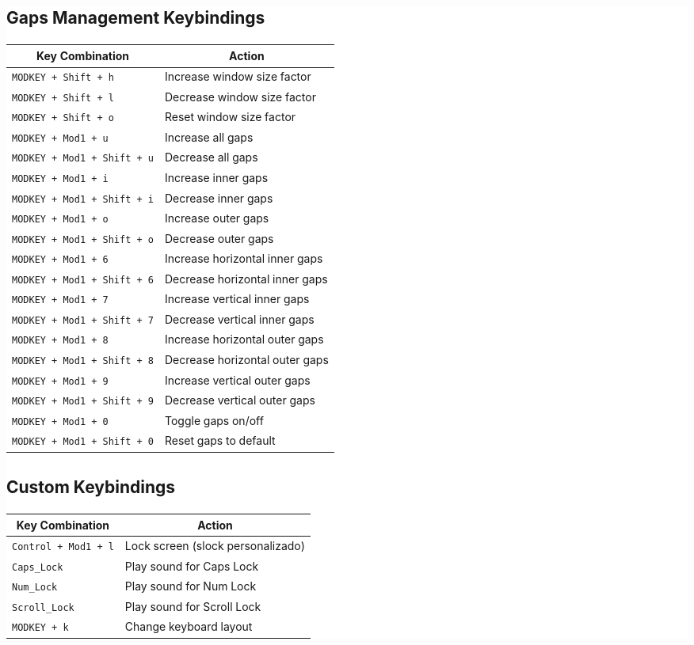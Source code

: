 ## Gaps Management Keybindings

| Key Combination                  | Action                                         |
|----------------------------------|------------------------------------------------|
| `MODKEY + Shift + h`             | Increase window size factor                    |
| `MODKEY + Shift + l`             | Decrease window size factor                    |
| `MODKEY + Shift + o`             | Reset window size factor                       |
| `MODKEY + Mod1 + u`              | Increase all gaps                              |
| `MODKEY + Mod1 + Shift + u`      | Decrease all gaps                              |
| `MODKEY + Mod1 + i`              | Increase inner gaps                            |
| `MODKEY + Mod1 + Shift + i`      | Decrease inner gaps                            |
| `MODKEY + Mod1 + o`              | Increase outer gaps                            |
| `MODKEY + Mod1 + Shift + o`      | Decrease outer gaps                            |
| `MODKEY + Mod1 + 6`              | Increase horizontal inner gaps                 |
| `MODKEY + Mod1 + Shift + 6`      | Decrease horizontal inner gaps                 |
| `MODKEY + Mod1 + 7`              | Increase vertical inner gaps                   |
| `MODKEY + Mod1 + Shift + 7`      | Decrease vertical inner gaps                   |
| `MODKEY + Mod1 + 8`              | Increase horizontal outer gaps                 |
| `MODKEY + Mod1 + Shift + 8`      | Decrease horizontal outer gaps                 |
| `MODKEY + Mod1 + 9`              | Increase vertical outer gaps                   |
| `MODKEY + Mod1 + Shift + 9`      | Decrease vertical outer gaps                   |
| `MODKEY + Mod1 + 0`              | Toggle gaps on/off                             |
| `MODKEY + Mod1 + Shift + 0`      | Reset gaps to default                          |

## Custom Keybindings

| Key Combination                  | Action                                         |
|----------------------------------|------------------------------------------------|
| `Control + Mod1 + l`             | Lock screen (slock personalizado)              |
| `Caps_Lock`                      | Play sound for Caps Lock                       |
| `Num_Lock`                       | Play sound for Num Lock                        |
| `Scroll_Lock`                    | Play sound for Scroll Lock                     |
| `MODKEY + k`                     | Change keyboard layout                         |
